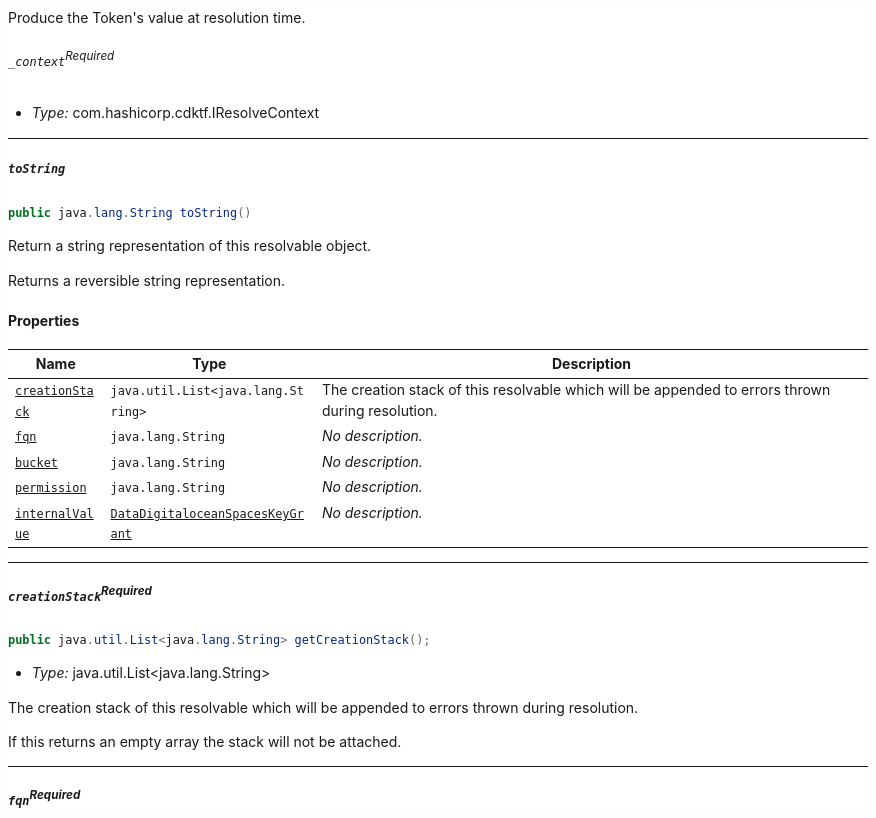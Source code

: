 Produce the Token's value at resolution time.

###### `_context`<sup>Required</sup> <a name="_context" id="@cdktf/provider-digitalocean.dataDigitaloceanSpacesKey.DataDigitaloceanSpacesKeyGrantOutputReference.resolve.parameter._context"></a>

- *Type:* com.hashicorp.cdktf.IResolveContext

---

##### `toString` <a name="toString" id="@cdktf/provider-digitalocean.dataDigitaloceanSpacesKey.DataDigitaloceanSpacesKeyGrantOutputReference.toString"></a>

```java
public java.lang.String toString()
```

Return a string representation of this resolvable object.

Returns a reversible string representation.


#### Properties <a name="Properties" id="Properties"></a>

| **Name** | **Type** | **Description** |
| --- | --- | --- |
| <code><a href="#@cdktf/provider-digitalocean.dataDigitaloceanSpacesKey.DataDigitaloceanSpacesKeyGrantOutputReference.property.creationStack">creationStack</a></code> | <code>java.util.List<java.lang.String></code> | The creation stack of this resolvable which will be appended to errors thrown during resolution. |
| <code><a href="#@cdktf/provider-digitalocean.dataDigitaloceanSpacesKey.DataDigitaloceanSpacesKeyGrantOutputReference.property.fqn">fqn</a></code> | <code>java.lang.String</code> | *No description.* |
| <code><a href="#@cdktf/provider-digitalocean.dataDigitaloceanSpacesKey.DataDigitaloceanSpacesKeyGrantOutputReference.property.bucket">bucket</a></code> | <code>java.lang.String</code> | *No description.* |
| <code><a href="#@cdktf/provider-digitalocean.dataDigitaloceanSpacesKey.DataDigitaloceanSpacesKeyGrantOutputReference.property.permission">permission</a></code> | <code>java.lang.String</code> | *No description.* |
| <code><a href="#@cdktf/provider-digitalocean.dataDigitaloceanSpacesKey.DataDigitaloceanSpacesKeyGrantOutputReference.property.internalValue">internalValue</a></code> | <code><a href="#@cdktf/provider-digitalocean.dataDigitaloceanSpacesKey.DataDigitaloceanSpacesKeyGrant">DataDigitaloceanSpacesKeyGrant</a></code> | *No description.* |

---

##### `creationStack`<sup>Required</sup> <a name="creationStack" id="@cdktf/provider-digitalocean.dataDigitaloceanSpacesKey.DataDigitaloceanSpacesKeyGrantOutputReference.property.creationStack"></a>

```java
public java.util.List<java.lang.String> getCreationStack();
```

- *Type:* java.util.List<java.lang.String>

The creation stack of this resolvable which will be appended to errors thrown during resolution.

If this returns an empty array the stack will not be attached.

---

##### `fqn`<sup>Required</sup> <a name="fqn" id="@cdktf/provider-digitalocean.dataDigitaloceanSpacesKey.DataDigitaloceanSpacesKeyGrantOutputReference.property.fqn"></a>

